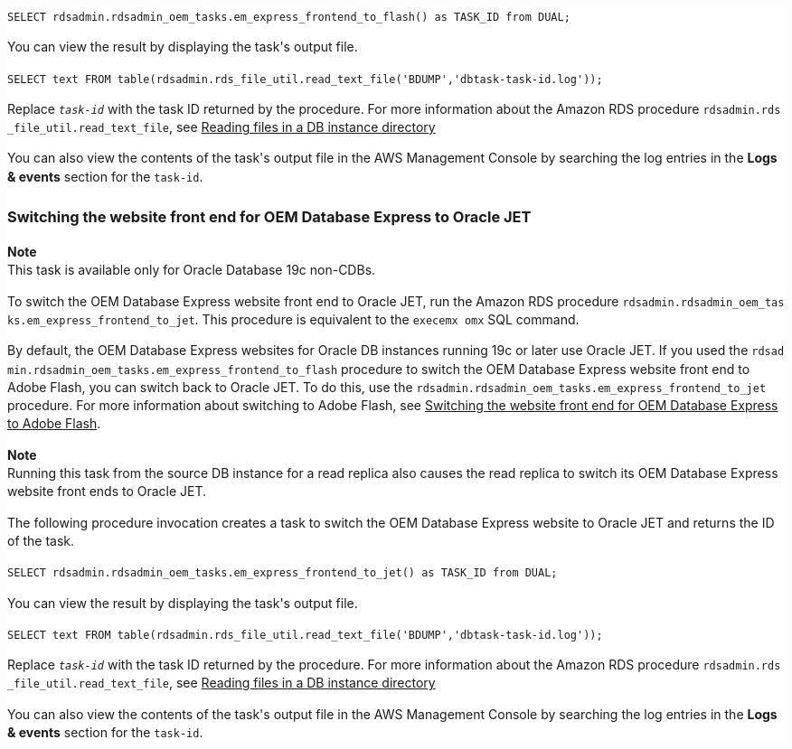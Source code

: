 ```
SELECT rdsadmin.rdsadmin_oem_tasks.em_express_frontend_to_flash() as TASK_ID from DUAL;
```

You can view the result by displaying the task's output file\.

```
SELECT text FROM table(rdsadmin.rds_file_util.read_text_file('BDUMP','dbtask-task-id.log'));
```

Replace *`task-id`* with the task ID returned by the procedure\. For more information about the Amazon RDS procedure `rdsadmin.rds_file_util.read_text_file`, see [Reading files in a DB instance directory](Appendix.Oracle.CommonDBATasks.Misc.md#Appendix.Oracle.CommonDBATasks.ReadingFiles) 

You can also view the contents of the task's output file in the AWS Management Console by searching the log entries in the **Logs & events** section for the `task-id`\.

### Switching the website front end for OEM Database Express to Oracle JET<a name="Appendix.Oracle.Options.OEM_DBControl.DBTasks.FrontEndToOracleJET"></a>

**Note**  
This task is available only for Oracle Database 19c non\-CDBs\.

To switch the OEM Database Express website front end to Oracle JET, run the Amazon RDS procedure `rdsadmin.rdsadmin_oem_tasks.em_express_frontend_to_jet`\. This procedure is equivalent to the `execemx omx` SQL command\.

By default, the OEM Database Express websites for Oracle DB instances running 19c or later use Oracle JET\. If you used the `rdsadmin.rdsadmin_oem_tasks.em_express_frontend_to_flash` procedure to switch the OEM Database Express website front end to Adobe Flash, you can switch back to Oracle JET\. To do this, use the `rdsadmin.rdsadmin_oem_tasks.em_express_frontend_to_jet` procedure\. For more information about switching to Adobe Flash, see [Switching the website front end for OEM Database Express to Adobe Flash](#Appendix.Oracle.Options.OEM_DBControl.DBTasks.FrontEndToFlash)\.

**Note**  
Running this task from the source DB instance for a read replica also causes the read replica to switch its OEM Database Express website front ends to Oracle JET\.

The following procedure invocation creates a task to switch the OEM Database Express website to Oracle JET and returns the ID of the task\.

```
SELECT rdsadmin.rdsadmin_oem_tasks.em_express_frontend_to_jet() as TASK_ID from DUAL;
```

You can view the result by displaying the task's output file\.

```
SELECT text FROM table(rdsadmin.rds_file_util.read_text_file('BDUMP','dbtask-task-id.log'));
```

Replace *`task-id`* with the task ID returned by the procedure\. For more information about the Amazon RDS procedure `rdsadmin.rds_file_util.read_text_file`, see [Reading files in a DB instance directory](Appendix.Oracle.CommonDBATasks.Misc.md#Appendix.Oracle.CommonDBATasks.ReadingFiles) 

You can also view the contents of the task's output file in the AWS Management Console by searching the log entries in the **Logs & events** section for the `task-id`\.
